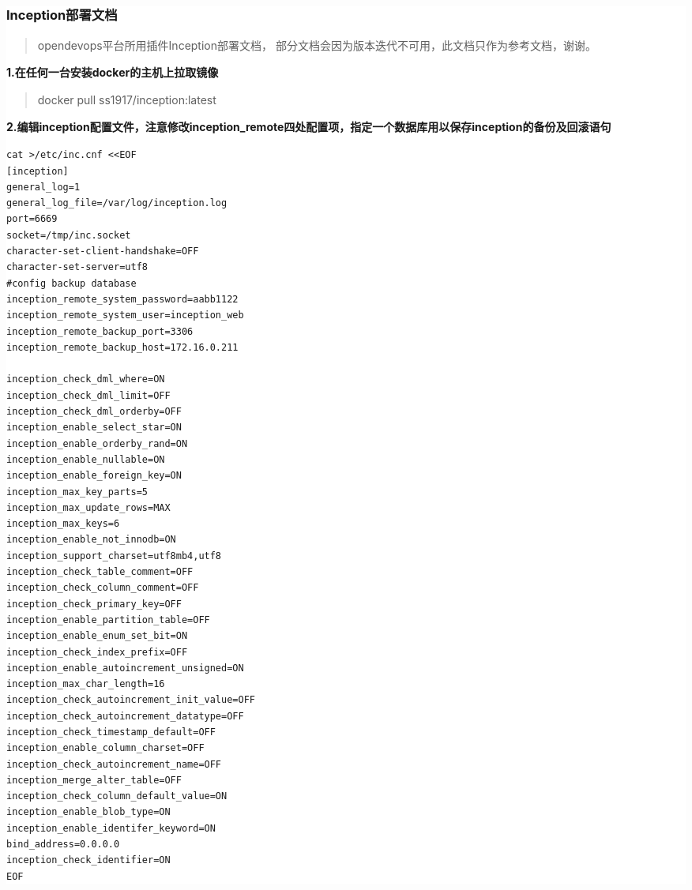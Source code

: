 

### Inception部署文档
> opendevops平台所用插件Inception部署文档， 部分文档会因为版本迭代不可用，此文档只作为参考文档，谢谢。

**1.在任何一台安装docker的主机上拉取镜像**

> docker pull ss1917/inception:latest

**2.编辑inception配置文件，注意修改inception_remote四处配置项，指定一个数据库用以保存inception的备份及回滚语句**

```
cat >/etc/inc.cnf <<EOF 
[inception]
general_log=1
general_log_file=/var/log/inception.log
port=6669
socket=/tmp/inc.socket
character-set-client-handshake=OFF
character-set-server=utf8
#config backup database
inception_remote_system_password=aabb1122
inception_remote_system_user=inception_web
inception_remote_backup_port=3306
inception_remote_backup_host=172.16.0.211

inception_check_dml_where=ON
inception_check_dml_limit=OFF
inception_check_dml_orderby=OFF
inception_enable_select_star=ON
inception_enable_orderby_rand=ON
inception_enable_nullable=ON
inception_enable_foreign_key=ON
inception_max_key_parts=5
inception_max_update_rows=MAX
inception_max_keys=6
inception_enable_not_innodb=ON
inception_support_charset=utf8mb4,utf8
inception_check_table_comment=OFF
inception_check_column_comment=OFF
inception_check_primary_key=OFF
inception_enable_partition_table=OFF
inception_enable_enum_set_bit=ON
inception_check_index_prefix=OFF
inception_enable_autoincrement_unsigned=ON
inception_max_char_length=16
inception_check_autoincrement_init_value=OFF
inception_check_autoincrement_datatype=OFF
inception_check_timestamp_default=OFF
inception_enable_column_charset=OFF
inception_check_autoincrement_name=OFF
inception_merge_alter_table=OFF
inception_check_column_default_value=ON
inception_enable_blob_type=ON
inception_enable_identifer_keyword=ON
bind_address=0.0.0.0
inception_check_identifier=ON
EOF

```

